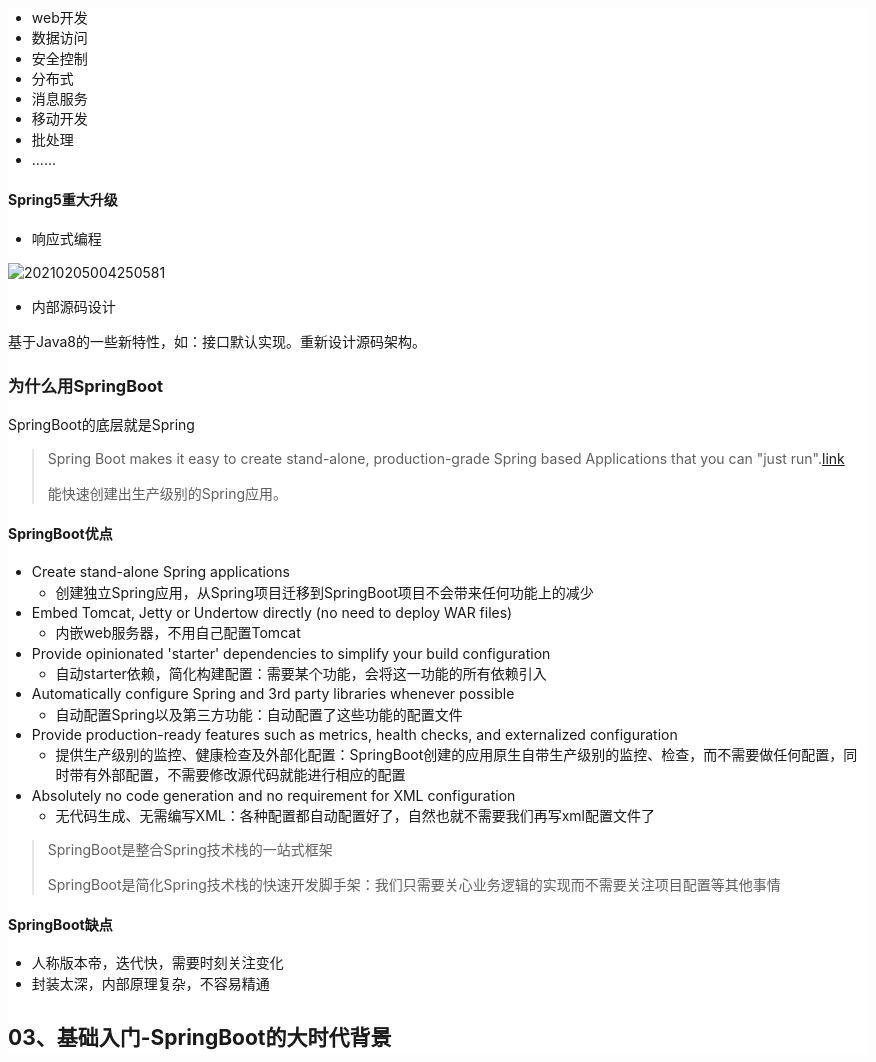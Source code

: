 - web开发
- 数据访问
- 安全控制
- 分布式
- 消息服务
- 移动开发
- 批处理
- ......

#### Spring5重大升级

- 响应式编程

![20210205004250581](https://cdn.statically.io/gh/747721653/picx-images-hosting@master/springboot/20210205004250581.2bclwsqlv3ok.webp)

- 内部源码设计

基于Java8的一些新特性，如：接口默认实现。重新设计源码架构。

### 为什么用SpringBoot

SpringBoot的底层就是Spring

> Spring Boot makes it easy to create stand-alone, production-grade Spring based Applications that you can "just run".[link](https://spring.io/projects/spring-boot)
>
> 能快速创建出生产级别的Spring应用。

#### SpringBoot优点

- Create stand-alone Spring applications
    - 创建独立Spring应用，从Spring项目迁移到SpringBoot项目不会带来任何功能上的减少
- Embed Tomcat, Jetty or Undertow directly (no need to deploy WAR files)
    - 内嵌web服务器，不用自己配置Tomcat
- Provide opinionated 'starter' dependencies to simplify your build configuration
    - 自动starter依赖，简化构建配置：需要某个功能，会将这一功能的所有依赖引入
- Automatically configure Spring and 3rd party libraries whenever possible
    - 自动配置Spring以及第三方功能：自动配置了这些功能的配置文件
- Provide production-ready features such as metrics, health checks, and externalized configuration
    - 提供生产级别的监控、健康检查及外部化配置：SpringBoot创建的应用原生自带生产级别的监控、检查，而不需要做任何配置，同时带有外部配置，不需要修改源代码就能进行相应的配置
- Absolutely no code generation and no requirement for XML configuration
    - 无代码生成、无需编写XML：各种配置都自动配置好了，自然也就不需要我们再写xml配置文件了



> SpringBoot是整合Spring技术栈的一站式框架
>
> SpringBoot是简化Spring技术栈的快速开发脚手架：我们只需要关心业务逻辑的实现而不需要关注项目配置等其他事情


#### SpringBoot缺点

- 人称版本帝，迭代快，需要时刻关注变化
- 封装太深，内部原理复杂，不容易精通

## 03、基础入门-SpringBoot的大时代背景
